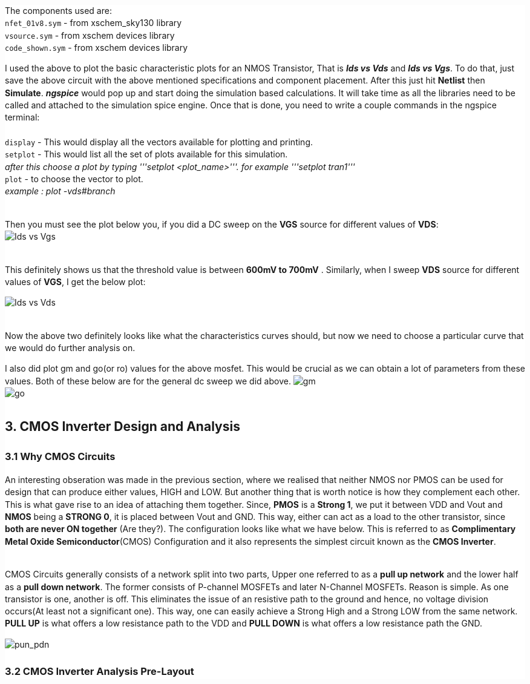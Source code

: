 The components used are:<br>
```nfet_01v8.sym``` - from xschem_sky130 library<br>
```vsource.sym``` - from xschem devices library<br>
```code_shown.sym``` - from xschem devices library<br>

I used the above to plot the basic characteristic plots for an NMOS Transistor, That is ___Ids vs Vds___ and ___Ids vs Vgs___. To do that, just save the above circuit with the above mentioned specifications and component placement. After this just hit __Netlist__ then __Simulate__. ___ngspice___ would pop up and start doing the simulation based calculations. It will take time as all the libraries need to be called and attached to the simulation spice engine. Once that is done, you need to write a couple commands in the ngspice terminal:<br><br>
```display``` - This would display all the vectors available for plotting and printing.<br>
```setplot``` - This would list all the set of plots available for this simulation.<br>
_after this choose a plot by typing '''setplot <plot_name>'''. for example '''setplot tran1'''_<br>
```plot``` - to choose the vector to plot.<br>
_example : plot -vds#branch_<br><br>

Then you must see the plot below you, if you did a DC sweep on the __VGS__ source for different values of __VDS__:<br>
![Ids vs Vgs](./General_MOS_analysis/Id_vs_Vgs_for_nfet_1v8.png)<br><br>

This definitely shows us that the threshold value is between __600mV to 700mV__ .
Similarly, when I sweep __VDS__ source for different values of __VGS__, I get the below plot:<br>

![Ids vs Vds](./General_MOS_analysis/Id_vs_Vds_for_nfet_1v8_.png)<br><br>

Now the above two definitely looks like what the characteristics curves should, but now we need to choose a particular curve that we would do further analysis on.

I also did plot gm and go(or ro) values for the above mosfet. This would be crucial as we can obtain a lot of parameters from these values. Both of these below are for the general dc sweep we did above. 
![gm](./General_MOS_analysis/gds_nfet_1v8.png)<br>
![go](./General_MOS_analysis/go_nfet_1v8.png)<br>

## 3. CMOS Inverter Design and Analysis
### 3.1 Why CMOS Circuits

An interesting obseration was made in the previous section, where we realised that neither NMOS nor PMOS can be used for design that can produce either values, HIGH and LOW. But another thing that is worth notice is how they complement each other. This is what gave rise to an idea of attaching them together. Since, __PMOS__ is a __Strong 1__, we put it between VDD and Vout and __NMOS__ being a __STRONG 0__, it is placed between Vout and GND. This way, either can act as a load to the other transistor, since __both are never ON together__ (Are they?). The configuration looks like what we have below. This is referred to as __Complimentary Metal Oxide Semiconductor__(CMOS) Configuration and it also represents the simplest circuit known as the __CMOS Inverter__.<br><br>

CMOS Circuits generally consists of a network split into two parts, Upper one referred to as a __pull up network__ and the lower half as a __pull down network__. The former consists of P-channel MOSFETs and later N-Channel MOSFETs. Reason is simple. As one transistor is one, another is off. This eliminates the issue of an resistive path to the ground and hence, no voltage division occurs(At least not a significant one). This way, one can easily achieve a Strong High and a Strong LOW from the same network. __PULL UP__ is what offers a low resistance path to the VDD and __PULL DOWN__ is what offers a low resistance path the GND.

![pun_pdn](./CMOS_Inverter_analysis/block_of_cmos_inv.png)<br>

### 3.2 CMOS Inverter Analysis Pre-Layout

```